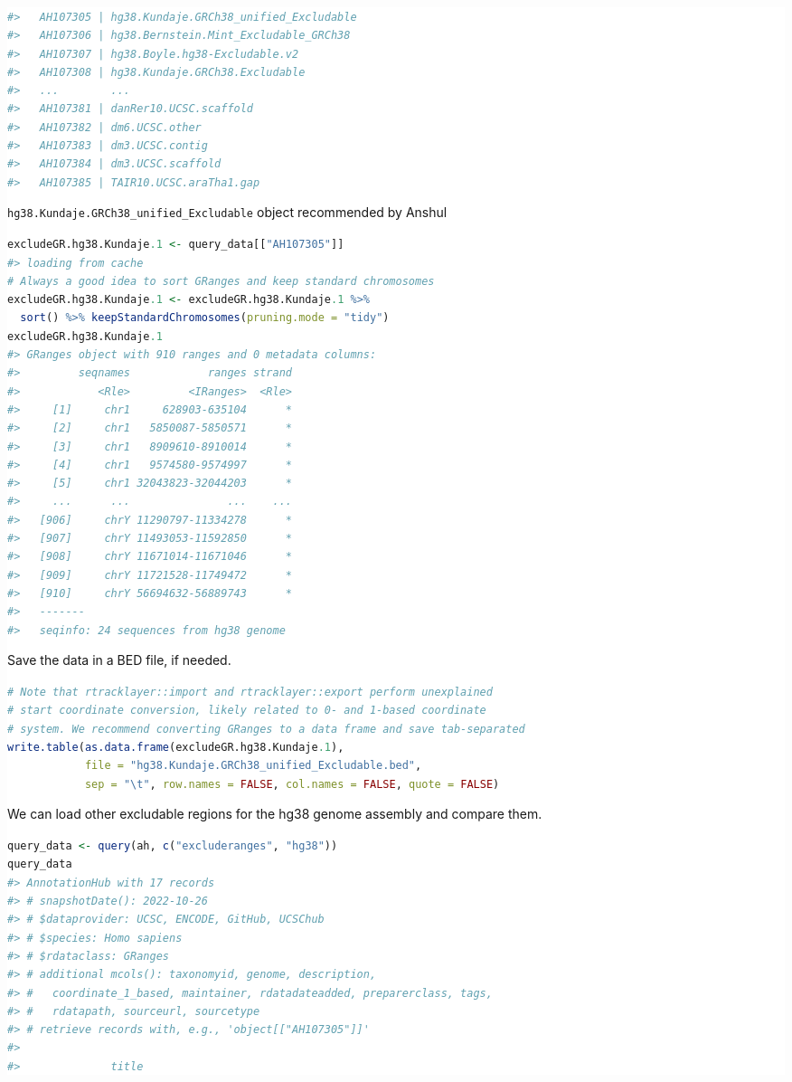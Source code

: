 ``` r
#>   AH107305 | hg38.Kundaje.GRCh38_unified_Excludable
#>   AH107306 | hg38.Bernstein.Mint_Excludable_GRCh38 
#>   AH107307 | hg38.Boyle.hg38-Excludable.v2         
#>   AH107308 | hg38.Kundaje.GRCh38.Excludable        
#>   ...        ...                                   
#>   AH107381 | danRer10.UCSC.scaffold                
#>   AH107382 | dm6.UCSC.other                        
#>   AH107383 | dm3.UCSC.contig                       
#>   AH107384 | dm3.UCSC.scaffold                     
#>   AH107385 | TAIR10.UCSC.araTha1.gap
```

`hg38.Kundaje.GRCh38_unified_Excludable` object recommended by Anshul

``` r
excludeGR.hg38.Kundaje.1 <- query_data[["AH107305"]]
#> loading from cache
# Always a good idea to sort GRanges and keep standard chromosomes
excludeGR.hg38.Kundaje.1 <- excludeGR.hg38.Kundaje.1 %>% 
  sort() %>% keepStandardChromosomes(pruning.mode = "tidy")
excludeGR.hg38.Kundaje.1
#> GRanges object with 910 ranges and 0 metadata columns:
#>         seqnames            ranges strand
#>            <Rle>         <IRanges>  <Rle>
#>     [1]     chr1     628903-635104      *
#>     [2]     chr1   5850087-5850571      *
#>     [3]     chr1   8909610-8910014      *
#>     [4]     chr1   9574580-9574997      *
#>     [5]     chr1 32043823-32044203      *
#>     ...      ...               ...    ...
#>   [906]     chrY 11290797-11334278      *
#>   [907]     chrY 11493053-11592850      *
#>   [908]     chrY 11671014-11671046      *
#>   [909]     chrY 11721528-11749472      *
#>   [910]     chrY 56694632-56889743      *
#>   -------
#>   seqinfo: 24 sequences from hg38 genome
```

Save the data in a BED file, if needed.

``` r
# Note that rtracklayer::import and rtracklayer::export perform unexplained
# start coordinate conversion, likely related to 0- and 1-based coordinate
# system. We recommend converting GRanges to a data frame and save tab-separated
write.table(as.data.frame(excludeGR.hg38.Kundaje.1), 
            file = "hg38.Kundaje.GRCh38_unified_Excludable.bed",
            sep = "\t", row.names = FALSE, col.names = FALSE, quote = FALSE)
```

We can load other excludable regions for the hg38 genome assembly and
compare them.

``` r
query_data <- query(ah, c("excluderanges", "hg38"))
query_data
#> AnnotationHub with 17 records
#> # snapshotDate(): 2022-10-26
#> # $dataprovider: UCSC, ENCODE, GitHub, UCSChub
#> # $species: Homo sapiens
#> # $rdataclass: GRanges
#> # additional mcols(): taxonomyid, genome, description,
#> #   coordinate_1_based, maintainer, rdatadateadded, preparerclass, tags,
#> #   rdatapath, sourceurl, sourcetype 
#> # retrieve records with, e.g., 'object[["AH107305"]]' 
#> 
#>              title                                 
```